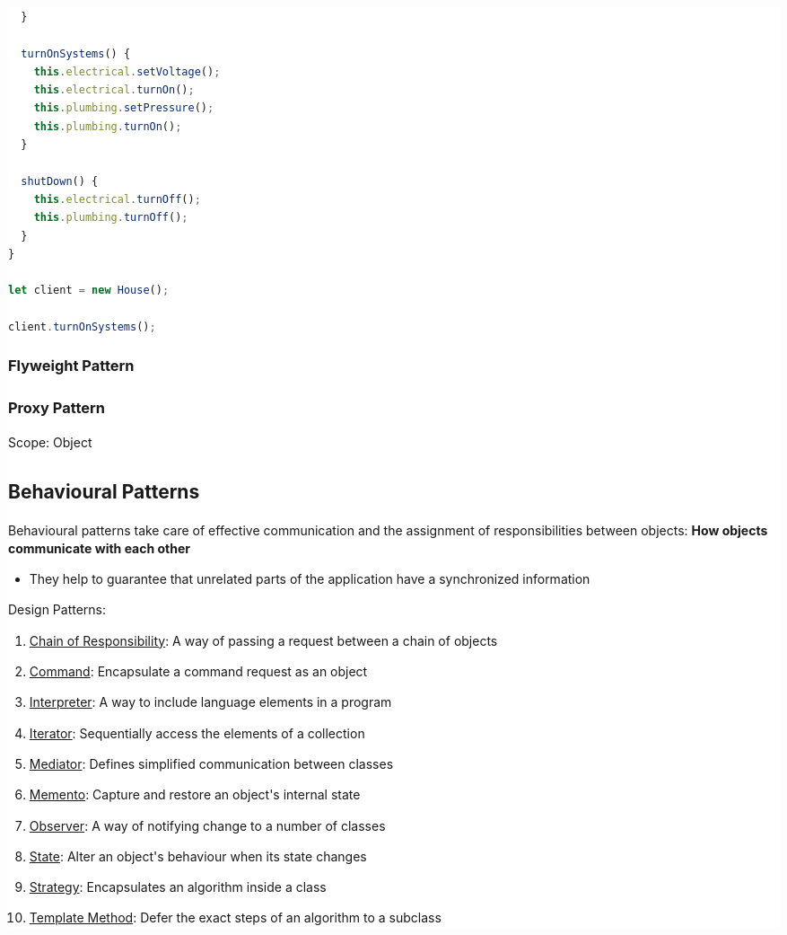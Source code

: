 ```javascript
  }

  turnOnSystems() {
    this.electrical.setVoltage();
    this.electrical.turnOn();
    this.plumbing.setPressure();
    this.plumbing.turnOn();
  }

  shutDown() {
    this.electrical.turnOff();
    this.plumbing.turnOff();
  }
}

let client = new House();

client.turnOnSystems();
```

### Flyweight Pattern

### Proxy Pattern

Scope: Object

## Behavioural Patterns

Behavioural patterns take care of effective communication and the assignment of responsibilities between objects: **How objects communicate with each other**

- They help to guarantee that unrelated parts of the application have a synchronized information

Design Patterns:

1. [Chain of Responsibility](#chain-of-responsibility): A way of passing a request between a chain of objects

2. [Command](#command-pattern): Encapsulate a command request as an object

3. [Interpreter](#interpreter-pattern): A way to include language elements in a program

4. [Iterator](#iterator-pattern): Sequentially access the elements of a collection

5. [Mediator](#mediator-pattern): Defines simplified communication between classes

6. [Memento](#memento-pattern): Capture and restore an object's internal state

7. [Observer](#observer-pattern): A way of notifying change to a number of classes

8. [State](#state-pattern): Alter an object's behaviour when its state changes

9. [Strategy](#strategy-pattern): Encapsulates an algorithm inside a class

10. [Template Method](#template-method-pattern): Defer the exact steps of an algorithm to a subclass
